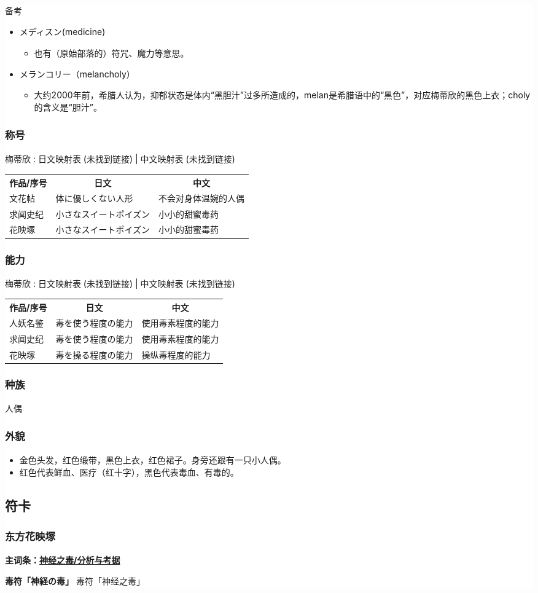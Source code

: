 
  
备考
  

- メディスン(medicine)
  - 也有（原始部落的）符咒、魔力等意思。

- メランコリー（melancholy）
  - 大约2000年前，希腊人认为，抑郁状态是体内“黑胆汁”过多所造成的，melan是希腊语中的“黑色”，对应梅蒂欣的黑色上衣；choly的含义是“胆汁”。



### 称号
梅蒂欣
: 日文映射表 (未找到链接) | 中文映射表 (未找到链接)


<table><tbody><tr><th align="center">作品/序号</th><th align="center">日文</th><th align="center">中文</th></tr><tr><td>文花帖</td><td>体に優しくない人形</td><td>不会对身体温婉的人偶</td></tr><tr><td>求闻史纪</td><td>小さなスイートポイズン</td><td>小小的甜蜜毒药</td></tr><tr><td>花映塚</td><td>小さなスイートポイズン</td><td>小小的甜蜜毒药</td></tr>
</tbody></table>



### 能力
梅蒂欣
: 日文映射表 (未找到链接) | 中文映射表 (未找到链接)


<table><tbody><tr><th align="center">作品/序号</th><th align="center">日文</th><th align="center">中文</th></tr><tr><td>人妖名鉴</td><td>毒を使う程度の能力</td><td>使用毒素程度的能力</td></tr><tr><td>求闻史纪</td><td>毒を使う程度の能力</td><td>使用毒素程度的能力</td></tr><tr><td>花映塚</td><td>毒を操る程度の能力</td><td>操纵毒程度的能力</td></tr>
</tbody></table>



### 种族
  
人偶
  


### 外貌
  
[](./文件-梅蒂欣·梅兰可莉（花映塚立绘）.png.md)
  

- 金色头发，红色缎带，黑色上衣，红色裙子。身旁还跟有一只小人偶。
- 红色代表鲜血、医疗（红十字），黑色代表毒血、有毒的。


## 符卡

### 东方花映塚
  
 **主词条：[神经之毒/分析与考据](./神经之毒-分析与考据.md)** 
  
  
 **毒符「神経の毒」**  毒符「神经之毒」
  